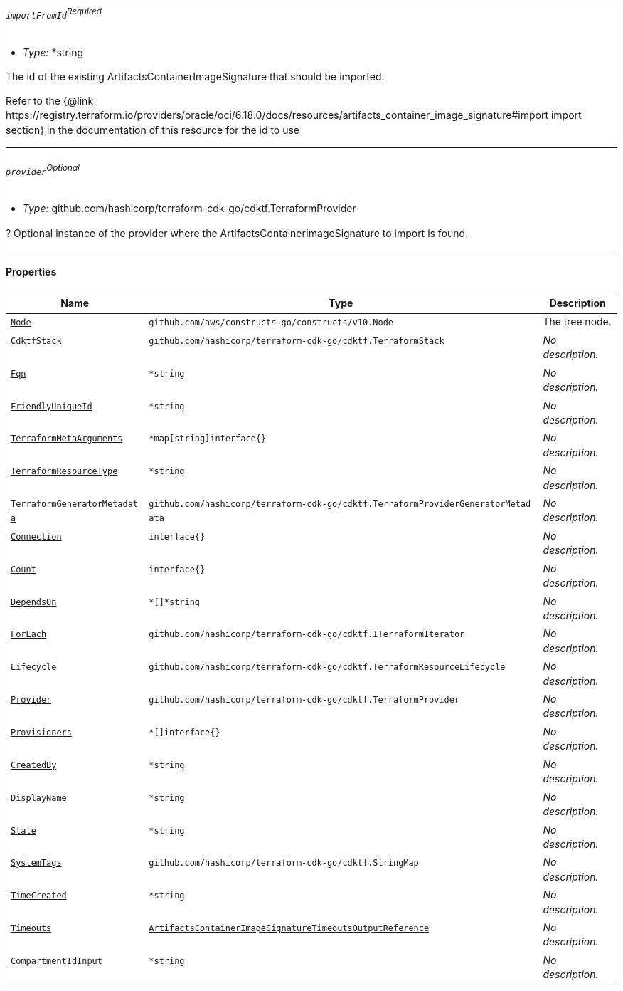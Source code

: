 ###### `importFromId`<sup>Required</sup> <a name="importFromId" id="rhizo-co-terraform-provider-oci.artifactsContainerImageSignature.ArtifactsContainerImageSignature.generateConfigForImport.parameter.importFromId"></a>

- *Type:* *string

The id of the existing ArtifactsContainerImageSignature that should be imported.

Refer to the {@link https://registry.terraform.io/providers/oracle/oci/6.18.0/docs/resources/artifacts_container_image_signature#import import section} in the documentation of this resource for the id to use

---

###### `provider`<sup>Optional</sup> <a name="provider" id="rhizo-co-terraform-provider-oci.artifactsContainerImageSignature.ArtifactsContainerImageSignature.generateConfigForImport.parameter.provider"></a>

- *Type:* github.com/hashicorp/terraform-cdk-go/cdktf.TerraformProvider

? Optional instance of the provider where the ArtifactsContainerImageSignature to import is found.

---

#### Properties <a name="Properties" id="Properties"></a>

| **Name** | **Type** | **Description** |
| --- | --- | --- |
| <code><a href="#rhizo-co-terraform-provider-oci.artifactsContainerImageSignature.ArtifactsContainerImageSignature.property.node">Node</a></code> | <code>github.com/aws/constructs-go/constructs/v10.Node</code> | The tree node. |
| <code><a href="#rhizo-co-terraform-provider-oci.artifactsContainerImageSignature.ArtifactsContainerImageSignature.property.cdktfStack">CdktfStack</a></code> | <code>github.com/hashicorp/terraform-cdk-go/cdktf.TerraformStack</code> | *No description.* |
| <code><a href="#rhizo-co-terraform-provider-oci.artifactsContainerImageSignature.ArtifactsContainerImageSignature.property.fqn">Fqn</a></code> | <code>*string</code> | *No description.* |
| <code><a href="#rhizo-co-terraform-provider-oci.artifactsContainerImageSignature.ArtifactsContainerImageSignature.property.friendlyUniqueId">FriendlyUniqueId</a></code> | <code>*string</code> | *No description.* |
| <code><a href="#rhizo-co-terraform-provider-oci.artifactsContainerImageSignature.ArtifactsContainerImageSignature.property.terraformMetaArguments">TerraformMetaArguments</a></code> | <code>*map[string]interface{}</code> | *No description.* |
| <code><a href="#rhizo-co-terraform-provider-oci.artifactsContainerImageSignature.ArtifactsContainerImageSignature.property.terraformResourceType">TerraformResourceType</a></code> | <code>*string</code> | *No description.* |
| <code><a href="#rhizo-co-terraform-provider-oci.artifactsContainerImageSignature.ArtifactsContainerImageSignature.property.terraformGeneratorMetadata">TerraformGeneratorMetadata</a></code> | <code>github.com/hashicorp/terraform-cdk-go/cdktf.TerraformProviderGeneratorMetadata</code> | *No description.* |
| <code><a href="#rhizo-co-terraform-provider-oci.artifactsContainerImageSignature.ArtifactsContainerImageSignature.property.connection">Connection</a></code> | <code>interface{}</code> | *No description.* |
| <code><a href="#rhizo-co-terraform-provider-oci.artifactsContainerImageSignature.ArtifactsContainerImageSignature.property.count">Count</a></code> | <code>interface{}</code> | *No description.* |
| <code><a href="#rhizo-co-terraform-provider-oci.artifactsContainerImageSignature.ArtifactsContainerImageSignature.property.dependsOn">DependsOn</a></code> | <code>*[]*string</code> | *No description.* |
| <code><a href="#rhizo-co-terraform-provider-oci.artifactsContainerImageSignature.ArtifactsContainerImageSignature.property.forEach">ForEach</a></code> | <code>github.com/hashicorp/terraform-cdk-go/cdktf.ITerraformIterator</code> | *No description.* |
| <code><a href="#rhizo-co-terraform-provider-oci.artifactsContainerImageSignature.ArtifactsContainerImageSignature.property.lifecycle">Lifecycle</a></code> | <code>github.com/hashicorp/terraform-cdk-go/cdktf.TerraformResourceLifecycle</code> | *No description.* |
| <code><a href="#rhizo-co-terraform-provider-oci.artifactsContainerImageSignature.ArtifactsContainerImageSignature.property.provider">Provider</a></code> | <code>github.com/hashicorp/terraform-cdk-go/cdktf.TerraformProvider</code> | *No description.* |
| <code><a href="#rhizo-co-terraform-provider-oci.artifactsContainerImageSignature.ArtifactsContainerImageSignature.property.provisioners">Provisioners</a></code> | <code>*[]interface{}</code> | *No description.* |
| <code><a href="#rhizo-co-terraform-provider-oci.artifactsContainerImageSignature.ArtifactsContainerImageSignature.property.createdBy">CreatedBy</a></code> | <code>*string</code> | *No description.* |
| <code><a href="#rhizo-co-terraform-provider-oci.artifactsContainerImageSignature.ArtifactsContainerImageSignature.property.displayName">DisplayName</a></code> | <code>*string</code> | *No description.* |
| <code><a href="#rhizo-co-terraform-provider-oci.artifactsContainerImageSignature.ArtifactsContainerImageSignature.property.state">State</a></code> | <code>*string</code> | *No description.* |
| <code><a href="#rhizo-co-terraform-provider-oci.artifactsContainerImageSignature.ArtifactsContainerImageSignature.property.systemTags">SystemTags</a></code> | <code>github.com/hashicorp/terraform-cdk-go/cdktf.StringMap</code> | *No description.* |
| <code><a href="#rhizo-co-terraform-provider-oci.artifactsContainerImageSignature.ArtifactsContainerImageSignature.property.timeCreated">TimeCreated</a></code> | <code>*string</code> | *No description.* |
| <code><a href="#rhizo-co-terraform-provider-oci.artifactsContainerImageSignature.ArtifactsContainerImageSignature.property.timeouts">Timeouts</a></code> | <code><a href="#rhizo-co-terraform-provider-oci.artifactsContainerImageSignature.ArtifactsContainerImageSignatureTimeoutsOutputReference">ArtifactsContainerImageSignatureTimeoutsOutputReference</a></code> | *No description.* |
| <code><a href="#rhizo-co-terraform-provider-oci.artifactsContainerImageSignature.ArtifactsContainerImageSignature.property.compartmentIdInput">CompartmentIdInput</a></code> | <code>*string</code> | *No description.* |